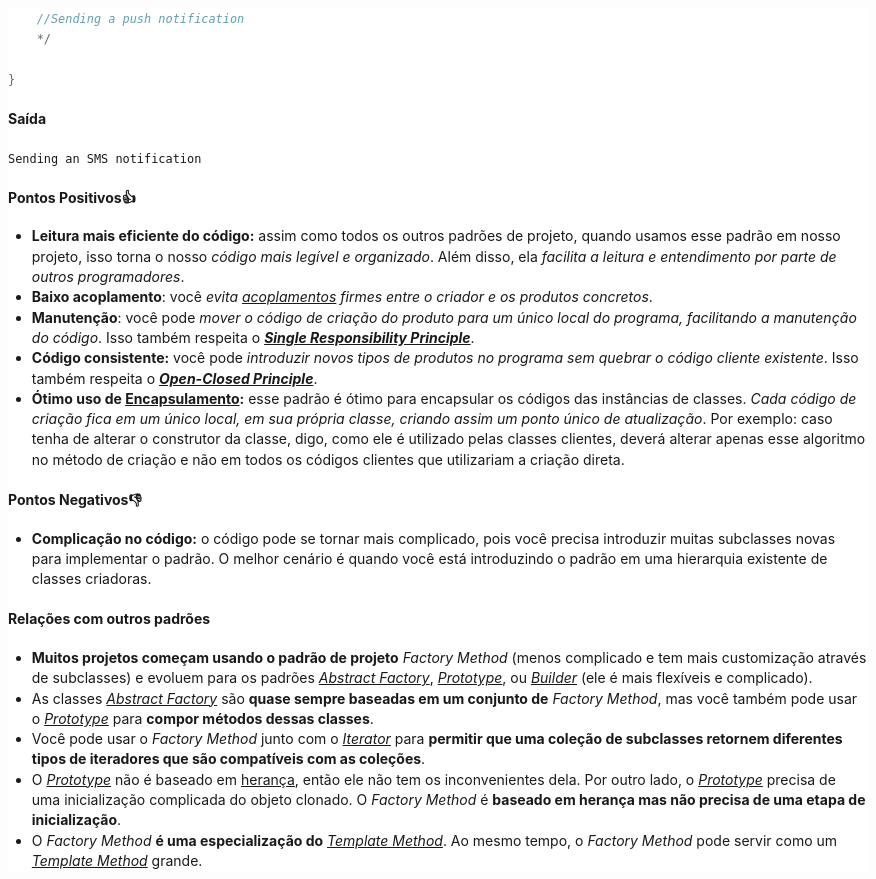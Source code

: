 ```kotlin
    //Sending a push notification
    */

}
```

#### Saída

```
Sending an SMS notification
```

#### **Pontos Positivos**👍

- **Leitura mais eficiente do código:** assim como todos os outros padrões de projeto, quando usamos esse padrão em nosso projeto, isso torna o nosso *código mais legível e organizado*. Além disso, ela *facilita a leitura e entendimento por parte de outros programadores*.
- **Baixo acoplamento**: você *evita [acoplamentos](#acoplamentos) firmes entre o criador e os produtos concretos*.
- **Manutenção**: você pode *mover o código de criação do produto para um único local do programa, facilitando a manutenção do código*. Isso também respeita o ***[Single Responsibility Principle](#single-responsibility-principle)***.
- **Código consistente:** você pode *introduzir novos tipos de produtos no programa sem quebrar o código cliente existente*. Isso também respeita o [***Open-Closed Principle***](#open-closed-principle). 
- **Ótimo uso de [Encapsulamento](#encapsulamento):** esse padrão é ótimo para encapsular os códigos das instâncias de classes. *Cada código de criação fica em um único local, em sua própria classe, criando assim um ponto único de atualização*. Por exemplo: caso tenha de alterar o construtor da classe, digo, como ele é utilizado pelas classes clientes, deverá alterar apenas esse algoritmo no método de criação e não em todos os códigos clientes que utilizariam a criação direta.

#### **Pontos Negativos**👎

- **Complicação no código:** o código pode se tornar mais complicado, pois você precisa introduzir muitas subclasses novas para implementar o padrão. O melhor cenário é quando você está introduzindo o padrão em uma hierarquia existente de classes criadoras.

#### Relações com outros padrões

- **Muitos projetos começam usando o padrão de projeto** *Factory Method* (menos complicado e tem mais customização através de subclasses) e evoluem para os padrões *[Abstract Factory](#abstract-factory)*, *[Prototype](#prototype)*, ou *[Builder](#builder)* (ele é mais flexíveis e complicado).
- As classes *[Abstract Factory](#abstract-factory)* são **quase sempre baseadas em um conjunto de** *Factory Method*, mas você também pode usar o *[Prototype](#prototype)* para **compor métodos dessas classes**.
- Você pode usar o *Factory Method* junto com o *[Iterator](#Iterator)* para **permitir que uma coleção de subclasses retornem diferentes tipos de iteradores que são compatíveis com as coleções**.
- O *[Prototype](#prototype)* não é baseado em [herança](#heranca), então ele não tem os inconvenientes dela. Por outro lado, o *[Prototype](#prototype)* precisa de uma inicialização complicada do objeto clonado. O *Factory Method* é **baseado em herança mas não precisa de uma etapa de inicialização**.
- O *Factory Method* **é uma especialização do** *[Template Method](#template-method)*. Ao mesmo tempo, o *Factory Method* pode servir como um *[Template Method](#template-method)* grande.
